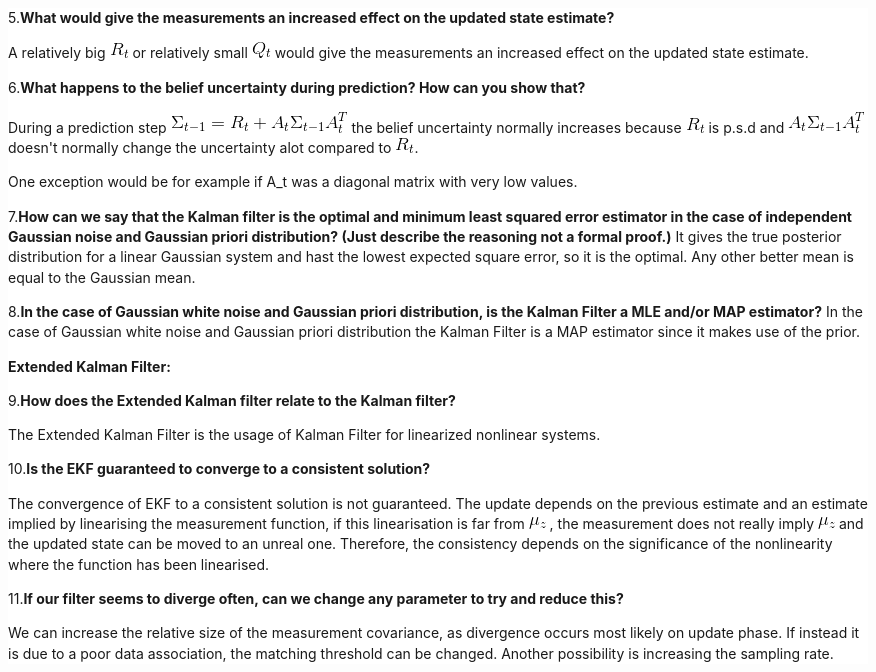 5.**What would give the measurements an increased effect on the updated state estimate?**

A relatively big ![R](Lab1/Formulas/R.png ) or relatively small ![Q](Lab1/Formulas/Q.png ) would give the measurements an increased effect on the updated state estimate.</p>

<p> 

6.**What happens to the belief uncertainty during prediction? How can you show that?**
  
During a prediction step ![6](Lab1/Formulas/6.png ) the belief uncertainty normally increases because ![R](Lab1/Formulas/R.png ) is p.s.d and ![5](Lab1/Formulas/5.png ) doesn't normally change the uncertainty alot compared to ![R](Lab1/Formulas/R.png ).</p> One exception would be for example if A_t was a diagonal matrix with very low values. 

<p> 

7.**How can we say that the Kalman filter is the optimal and minimum least squared error estimator in the case of independent Gaussian noise and Gaussian priori distribution? (Just describe the reasoning not a formal proof.)**
It gives the true posterior distribution for a linear Gaussian system and hast the lowest expected square error, so it is the optimal. Any other better mean is equal to the Gaussian mean.

</p>

<p> 

8.**In the case of Gaussian white noise and Gaussian priori distribution, is the Kalman Filter a MLE and/or MAP estimator?**
In the case of Gaussian white noise and Gaussian priori distribution the Kalman Filter is a MAP estimator since it makes use of the prior.</p>

**Extended Kalman Filter:**

<p> 

9.**How does the Extended Kalman filter relate to the Kalman filter?**
  
The Extended Kalman Filter is the usage of Kalman Filter for linearized nonlinear systems. </p>

<p> 

10.**Is the EKF guaranteed to converge to a consistent solution?**
  
The convergence of EKF to a consistent solution is not guaranteed.
The update depends on the previous estimate and an estimate implied by linearising the measurement function, if this linearisation is far from ![mu](Lab1/Formulas/mu.png ) , the measurement does not really imply ![mu](Lab1/Formulas/mu.png )  and the updated state can be moved to an unreal one. Therefore, the consistency depends on the significance of the nonlinearity where the function has been linearised.</p>


<p> 

11.**If our filter seems to diverge often, can we change any parameter to try and reduce this?**
  
We can increase the relative size of the measurement covariance, as divergence occurs most likely on update phase. If instead it is due to a poor data association, the matching threshold can be changed. Another possibility is increasing the sampling rate. </p>
